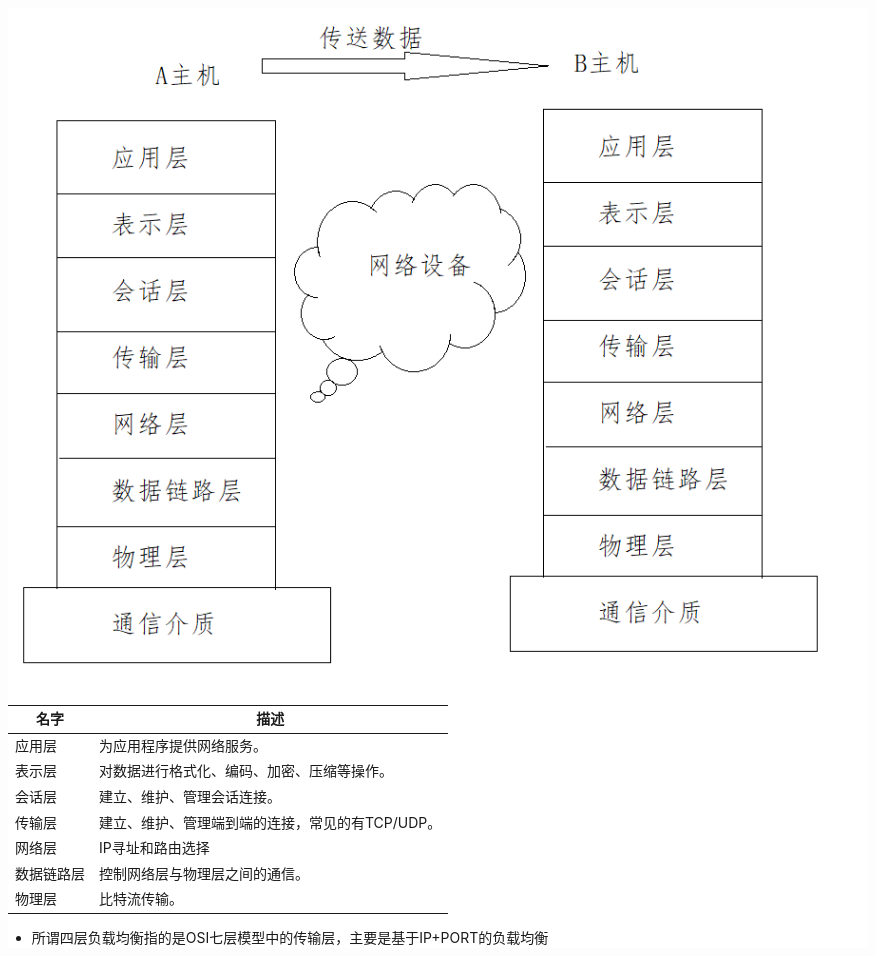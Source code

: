 ![1584693830966](./images/1584693830966.png)

| 名字    | 描述                          |
|-------|-----------------------------|
| 应用层   | 为应用程序提供网络服务。                |
| 表示层   | 对数据进行格式化、编码、加密、压缩等操作。       |
| 会话层   | 建立、维护、管理会话连接。               |
| 传输层   | 建立、维护、管理端到端的连接，常见的有TCP/UDP。 |
| 网络层   | IP寻址和路由选择                   |
| 数据链路层 | 控制网络层与物理层之间的通信。             |
| 物理层   | 比特流传输。                      |

+ 所谓四层负载均衡指的是OSI七层模型中的传输层，主要是基于IP+PORT的负载均衡
